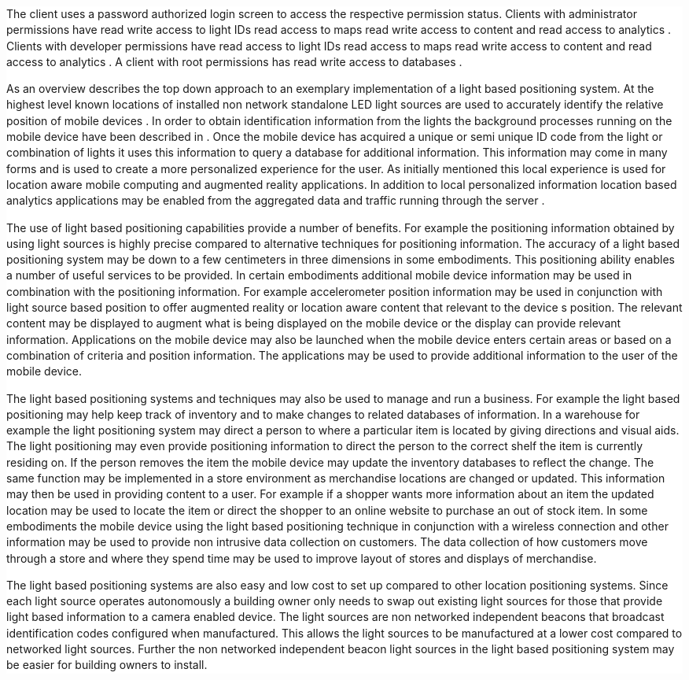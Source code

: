 The client uses a password authorized login screen to access the respective permission status. Clients with administrator permissions have read write access to light IDs read access to maps read write access to content and read access to analytics . Clients with developer permissions have read access to light IDs read access to maps read write access to content and read access to analytics . A client with root permissions has read write access to databases .

As an overview describes the top down approach to an exemplary implementation of a light based positioning system. At the highest level known locations of installed non network standalone LED light sources are used to accurately identify the relative position of mobile devices . In order to obtain identification information from the lights the background processes running on the mobile device have been described in . Once the mobile device has acquired a unique or semi unique ID code from the light or combination of lights it uses this information to query a database for additional information. This information may come in many forms and is used to create a more personalized experience for the user. As initially mentioned this local experience is used for location aware mobile computing and augmented reality applications. In addition to local personalized information location based analytics applications may be enabled from the aggregated data and traffic running through the server .

The use of light based positioning capabilities provide a number of benefits. For example the positioning information obtained by using light sources is highly precise compared to alternative techniques for positioning information. The accuracy of a light based positioning system may be down to a few centimeters in three dimensions in some embodiments. This positioning ability enables a number of useful services to be provided. In certain embodiments additional mobile device information may be used in combination with the positioning information. For example accelerometer position information may be used in conjunction with light source based position to offer augmented reality or location aware content that relevant to the device s position. The relevant content may be displayed to augment what is being displayed on the mobile device or the display can provide relevant information. Applications on the mobile device may also be launched when the mobile device enters certain areas or based on a combination of criteria and position information. The applications may be used to provide additional information to the user of the mobile device.

The light based positioning systems and techniques may also be used to manage and run a business. For example the light based positioning may help keep track of inventory and to make changes to related databases of information. In a warehouse for example the light positioning system may direct a person to where a particular item is located by giving directions and visual aids. The light positioning may even provide positioning information to direct the person to the correct shelf the item is currently residing on. If the person removes the item the mobile device may update the inventory databases to reflect the change. The same function may be implemented in a store environment as merchandise locations are changed or updated. This information may then be used in providing content to a user. For example if a shopper wants more information about an item the updated location may be used to locate the item or direct the shopper to an online website to purchase an out of stock item. In some embodiments the mobile device using the light based positioning technique in conjunction with a wireless connection and other information may be used to provide non intrusive data collection on customers. The data collection of how customers move through a store and where they spend time may be used to improve layout of stores and displays of merchandise.

The light based positioning systems are also easy and low cost to set up compared to other location positioning systems. Since each light source operates autonomously a building owner only needs to swap out existing light sources for those that provide light based information to a camera enabled device. The light sources are non networked independent beacons that broadcast identification codes configured when manufactured. This allows the light sources to be manufactured at a lower cost compared to networked light sources. Further the non networked independent beacon light sources in the light based positioning system may be easier for building owners to install.
